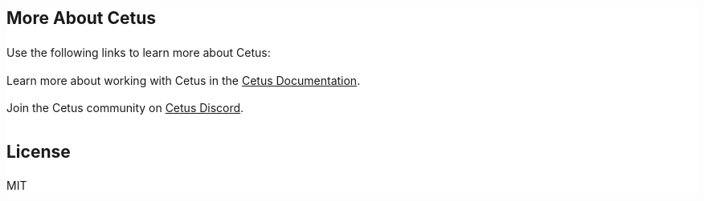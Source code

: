## More About Cetus

Use the following links to learn more about Cetus:

Learn more about working with Cetus in the [Cetus Documentation](https://cetus-1.gitbook.io/cetus-docs).

Join the Cetus community on [Cetus Discord](https://discord.com/channels/1009749448022315008/1009751382783447072).

## License

MIT
